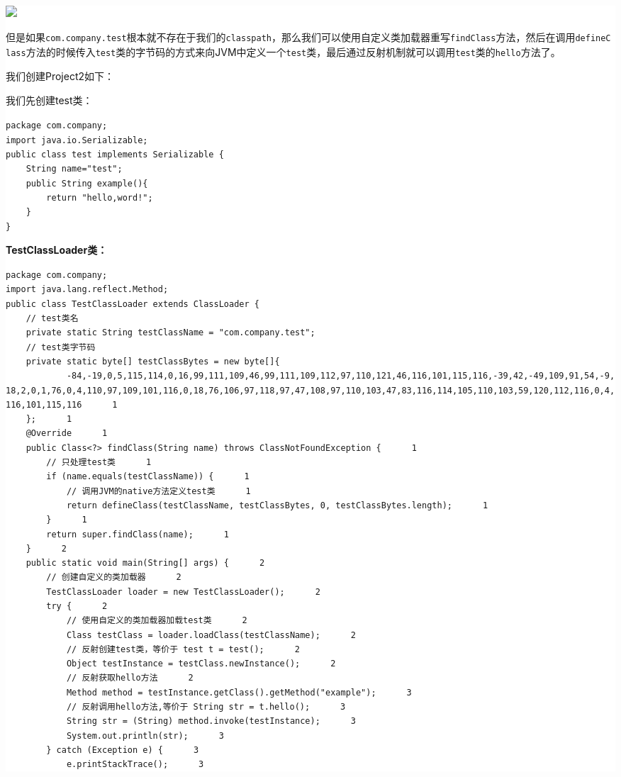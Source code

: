 

![](https://img-blog.csdnimg.cn/20200629103242653.png?x-oss-process=image/watermark,type_ZmFuZ3poZW5naGVpdGk,shadow_10,text_aHR0cHM6Ly9ibG9nLmNzZG4ubmV0L3FxXzM2MTE5MTky,size_16,color_FFFFFF,t_70)



但是如果`com.company.test`根本就不存在于我们的`classpath`，那么我们可以使用自定义类加载器重写`findClass`方法，然后在调用`defineClass`方法的时候传入`test`类的字节码的方式来向JVM中定义一个`test`类，最后通过反射机制就可以调用`test`类的`hello`方法了。



我们创建Project2如下：



我们先创建test类：



```
package com.company;      
import java.io.Serializable;       
public class test implements Serializable {      
    String name="test";      
    public String example(){      
        return "hello,word!";      
    }      
}
```




**TestClassLoader类：**



```
package com.company;      
import java.lang.reflect.Method;      
public class TestClassLoader extends ClassLoader {       
    // test类名      
    private static String testClassName = "com.company.test";      
    // test类字节码      
    private static byte[] testClassBytes = new byte[]{      
            -84,-19,0,5,115,114,0,16,99,111,109,46,99,111,109,112,97,110,121,46,116,101,115,116,-39,42,-49,109,91,54,-9,18,2,0,1,76,0,4,110,97,109,101,116,0,18,76,106,97,118,97,47,108,97,110,103,47,83,116,114,105,110,103,59,120,112,116,0,4,116,101,115,116      1
    };      1
    @Override      1
    public Class<?> findClass(String name) throws ClassNotFoundException {      1
        // 只处理test类      1
        if (name.equals(testClassName)) {      1
            // 调用JVM的native方法定义test类      1
            return defineClass(testClassName, testClassBytes, 0, testClassBytes.length);      1
        }      1
        return super.findClass(name);      1
    }      2
    public static void main(String[] args) {      2
        // 创建自定义的类加载器      2
        TestClassLoader loader = new TestClassLoader();      2
        try {      2
            // 使用自定义的类加载器加载test类      2
            Class testClass = loader.loadClass(testClassName);      2
            // 反射创建test类，等价于 test t = test();      2
            Object testInstance = testClass.newInstance();      2
            // 反射获取hello方法      2
            Method method = testInstance.getClass().getMethod("example");      3
            // 反射调用hello方法,等价于 String str = t.hello();      3
            String str = (String) method.invoke(testInstance);      3
            System.out.println(str);      3
        } catch (Exception e) {      3
            e.printStackTrace();      3
```